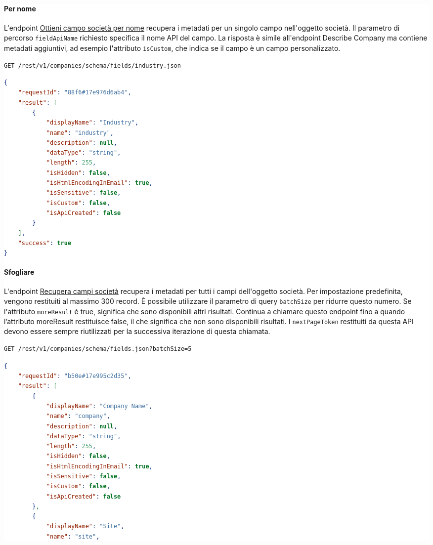 #### Per nome

L&#39;endpoint [Ottieni campo società per nome](https://developer.adobe.com/marketo-apis/api/mapi/#tag/Companies/operation/getCompanyFieldByNameUsingGET) recupera i metadati per un singolo campo nell&#39;oggetto società. Il parametro di percorso `fieldApiName` richiesto specifica il nome API del campo. La risposta è simile all&#39;endpoint Describe Company ma contiene metadati aggiuntivi, ad esempio l&#39;attributo `isCustom`, che indica se il campo è un campo personalizzato.

```
GET /rest/v1/companies/schema/fields/industry.json
```

```json
{
    "requestId": "88f6#17e976d6ab4",
    "result": [
        {
            "displayName": "Industry",
            "name": "industry",
            "description": null,
            "dataType": "string",
            "length": 255,
            "isHidden": false,
            "isHtmlEncodingInEmail": true,
            "isSensitive": false,
            "isCustom": false,
            "isApiCreated": false
        }
    ],
    "success": true
}
```

#### Sfogliare

L&#39;endpoint [Recupera campi società](https://developer.adobe.com/marketo-apis/api/mapi/#tag/Companies/operation/getCompanyFieldsUsingGET) recupera i metadati per tutti i campi dell&#39;oggetto società. Per impostazione predefinita, vengono restituiti al massimo 300 record. È possibile utilizzare il parametro di query `batchSize` per ridurre questo numero. Se l&#39;attributo `moreResult` è true, significa che sono disponibili altri risultati. Continua a chiamare questo endpoint fino a quando l’attributo moreResult restituisce false, il che significa che non sono disponibili risultati. I `nextPageToken` restituiti da questa API devono essere sempre riutilizzati per la successiva iterazione di questa chiamata.

```
GET /rest/v1/companies/schema/fields.json?batchSize=5
```

```json
{
    "requestId": "b50e#17e995c2d35",
    "result": [
        {
            "displayName": "Company Name",
            "name": "company",
            "description": null,
            "dataType": "string",
            "length": 255,
            "isHidden": false,
            "isHtmlEncodingInEmail": true,
            "isSensitive": false,
            "isCustom": false,
            "isApiCreated": false
        },
        {
            "displayName": "Site",
            "name": "site",
```